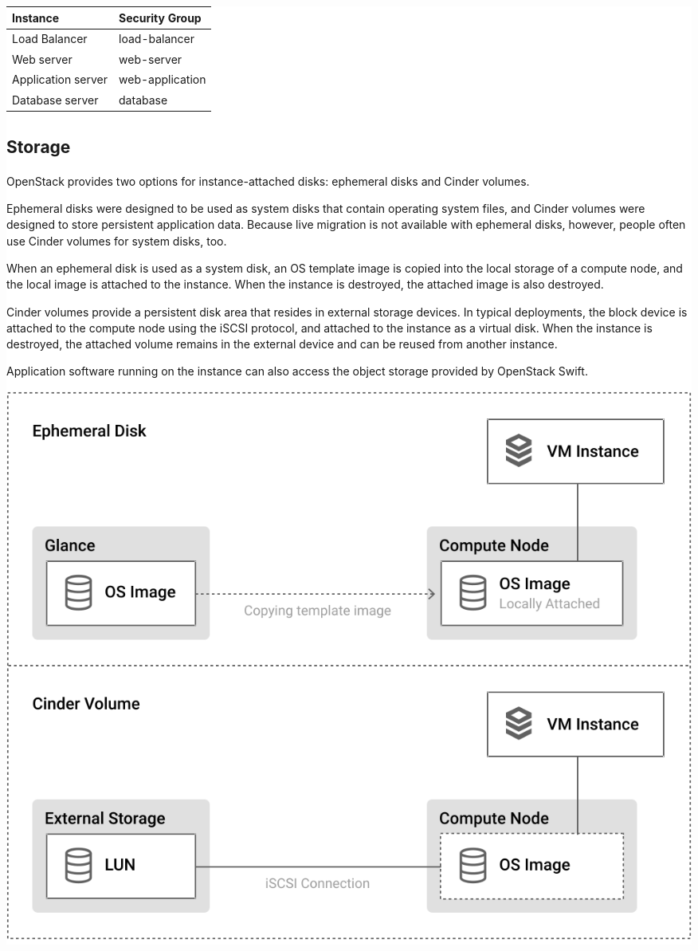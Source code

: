|Instance  | Security Group  |
|:---------|:---------|
|Load Balancer     | load-balancer         |
|Web server     | web-server         |
|Application server     |web-application         |
|Database server     |database         |


## Storage

OpenStack provides two options for instance-attached disks: ephemeral disks and Cinder volumes.

Ephemeral disks were designed to be used as system disks that contain operating system files, and Cinder volumes were designed to store persistent application data. Because live migration is not available with ephemeral disks, however, people often use Cinder volumes for system disks, too.

When an ephemeral disk is used as a system disk, an OS template image is copied into the local storage of a compute node, and the local image is attached to the instance. When the instance is destroyed, the attached image is also destroyed.

Cinder volumes provide a persistent disk area that resides in external storage devices. In typical deployments, the block device is attached to the compute node using the iSCSI protocol, and attached to the instance as a virtual disk. When the instance is destroyed, the attached volume remains in the external device and can be reused from another instance.

Application software running on the instance can also access the object storage provided by OpenStack Swift.

![](../assets/img/openstack-3.svg)